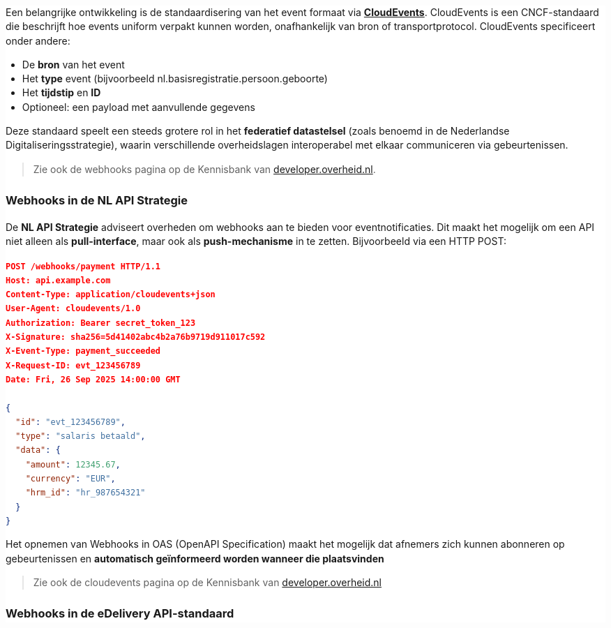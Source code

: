 Een belangrijke ontwikkeling is de standaardisering van het event formaat via
[**CloudEvents**](https://cloudevents.io/). CloudEvents is een CNCF-standaard
die beschrijft hoe events uniform verpakt kunnen worden, onafhankelijk van bron
of transportprotocol. CloudEvents specificeert onder andere:

- De **bron** van het event
- Het **type** event (bijvoorbeeld nl.basisregistratie.persoon.geboorte)
- Het **tijdstip** en **ID**
- Optioneel: een payload met aanvullende gegevens

Deze standaard speelt een steeds grotere rol in het **federatief datastelsel**
(zoals benoemd in de Nederlandse Digitaliseringsstrategie), waarin verschillende
overheidslagen interoperabel met elkaar communiceren via gebeurtenissen.

> Zie ook de webhooks pagina op de Kennisbank van
> [developer.overheid.nl](/kennisbank/apis/architectuur/webhooks).

### Webhooks in de NL API Strategie

De **NL API Strategie** adviseert overheden om webhooks aan te bieden voor
eventnotificaties. Dit maakt het mogelijk om een API niet alleen als
**pull-interface**, maar ook als **push-mechanisme** in te zetten. Bijvoorbeeld
via een HTTP POST:

```JSON
POST /webhooks/payment HTTP/1.1
Host: api.example.com
Content-Type: application/cloudevents+json
User-Agent: cloudevents/1.0
Authorization: Bearer secret_token_123
X-Signature: sha256=5d41402abc4b2a76b9719d911017c592
X-Event-Type: payment_succeeded
X-Request-ID: evt_123456789
Date: Fri, 26 Sep 2025 14:00:00 GMT

{
  "id": "evt_123456789",
  "type": "salaris betaald",
  "data": {
    "amount": 12345.67,
    "currency": "EUR",
    "hrm_id": "hr_987654321"
  }
}
```

Het opnemen van Webhooks in OAS (OpenAPI Specification) maakt het mogelijk dat
afnemers zich kunnen abonneren op gebeurtenissen en **automatisch geïnformeerd
worden wanneer die plaatsvinden**

> Zie ook de cloudevents pagina op de Kennisbank van
> [developer.overheid.nl](/kennisbank/apis/architectuur/cloudevents)

### Webhooks in de eDelivery API-standaard
